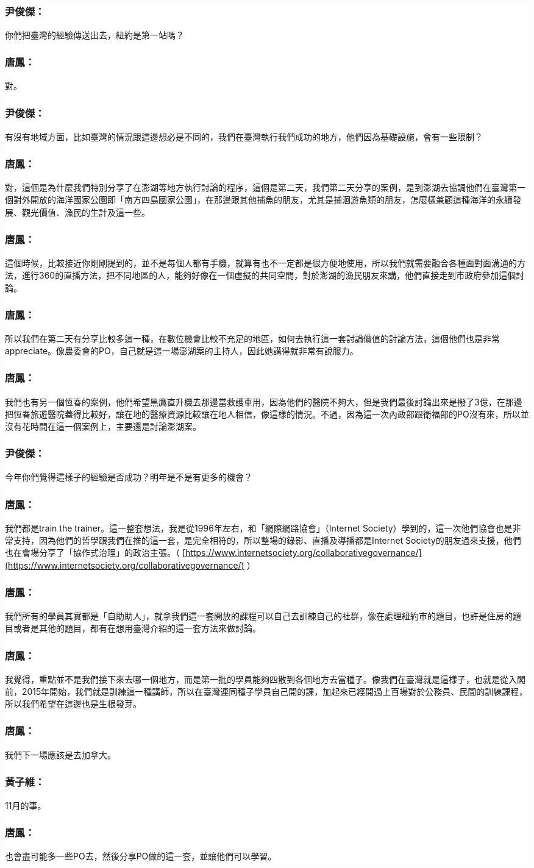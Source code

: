 ### 尹俊傑：
你們把臺灣的經驗傳送出去，紐約是第一站嗎？

### 唐鳳：
對。

### 尹俊傑：
有沒有地域方面，比如臺灣的情況跟這邊想必是不同的，我們在臺灣執行我們成功的地方，他們因為基礎設施，會有一些限制？

### 唐鳳：
對，這個是為什麼我們特別分享了在澎湖等地方執行討論的程序，這個是第二天，我們第二天分享的案例，是到澎湖去協調他們在臺灣第一個對外開放的海洋國家公園即「南方四島國家公園」，在那邊跟其他捕魚的朋友，尤其是捕洄游魚類的朋友，怎麼樣兼顧這種海洋的永續發展、觀光價值、漁民的生計及這一些。

### 唐鳳：
這個時候，比較接近你剛剛提到的，並不是每個人都有手機，就算有也不一定都是很方便地使用，所以我們就需要融合各種面對面溝通的方法，進行360的直播方法，把不同地區的人，能夠好像在一個虛擬的共同空間，對於澎湖的漁民朋友來講，他們直接走到市政府參加這個討論。

### 唐鳳：
所以我們在第二天有分享比較多這一種，在數位機會比較不充足的地區，如何去執行這一套討論價值的討論方法，這個他們也是非常appreciate。像農委會的PO，自己就是這一場澎湖案的主持人，因此她講得就非常有說服力。

### 唐鳳：
我們也有另一個恆春的案例，他們希望黑鷹直升機去那邊當救護車用，因為他們的醫院不夠大，但是我們最後討論出來是撥了3億，在那邊把恆春旅遊醫院蓋得比較好，讓在地的醫療資源比較讓在地人相信，像這樣的情況。不過，因為這一次內政部跟衛福部的PO沒有來，所以並沒有花時間在這一個案例上，主要還是討論澎湖案。

### 尹俊傑：
今年你們覺得這樣子的經驗是否成功？明年是不是有更多的機會？

### 唐鳳：
我們都是train the trainer。這一整套想法，我是從1996年左右，和「網際網路協會」（Internet Society）學到的，這一次他們協會也是非常支持，因為他們的哲學跟我們在推的這一套，是完全相符的，所以整場的錄影、直播及導播都是Internet Society的朋友過來支援，他們也在會場分享了「協作式治理」的政治主張。（ [https://www.internetsociety.org/collaborativegovernance/](https://www.internetsociety.org/collaborativegovernance/) ）

### 唐鳳：
我們所有的學員其實都是「自助助人」，就拿我們這一套開放的課程可以自己去訓練自己的社群，像在處理紐約市的題目，也許是住房的題目或者是其他的題目，都有在想用臺灣介紹的這一套方法來做討論。

### 唐鳳：
我覺得，重點並不是我們接下來去哪一個地方，而是第一批的學員能夠四散到各個地方去當種子。像我們在臺灣就是這樣子，也就是從入閣前，2015年開始，我們就是訓練這一種講師，所以在臺灣連同種子學員自己開的課，加起來已經開過上百場對於公務員、民間的訓練課程，所以我們希望在這邊也是生根發芽。

### 唐鳳：
我們下一場應該是去加拿大。

### 黃子維：
11月的事。

### 唐鳳：
也會盡可能多一些PO去，然後分享PO做的這一套，並讓他們可以學習。
